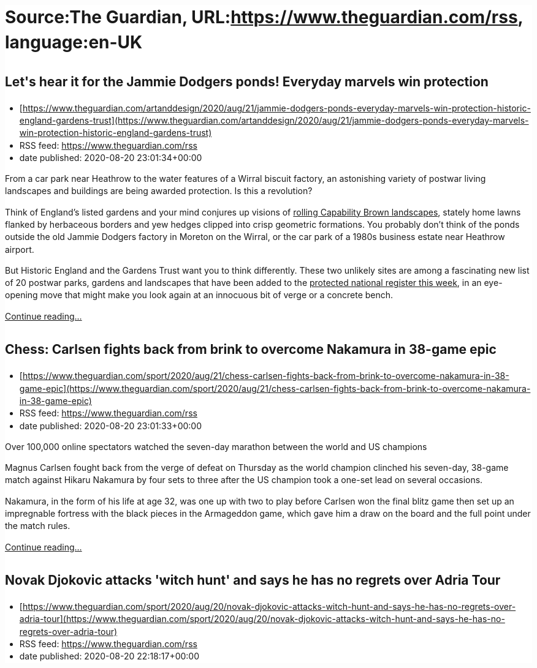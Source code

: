 # Source:The Guardian, URL:https://www.theguardian.com/rss, language:en-UK

## Let's hear it for the Jammie Dodgers ponds! Everyday marvels win protection
 - [https://www.theguardian.com/artanddesign/2020/aug/21/jammie-dodgers-ponds-everyday-marvels-win-protection-historic-england-gardens-trust](https://www.theguardian.com/artanddesign/2020/aug/21/jammie-dodgers-ponds-everyday-marvels-win-protection-historic-england-gardens-trust)
 - RSS feed: https://www.theguardian.com/rss
 - date published: 2020-08-20 23:01:34+00:00

<p>From a car park near Heathrow to the water features of a Wirral biscuit factory, an astonishing variety of postwar living landscapes and buildings are being awarded protection. Is this a revolution?</p><p>Think of England’s listed gardens and your mind conjures up visions of <a href="https://www.theguardian.com/lifeandstyle/2016/jul/23/capability-brown-300th-anniversary-garden-design-genius">rolling Capability Brown landscapes</a>, stately home lawns flanked by herbaceous borders and yew hedges clipped into crisp geometric formations. You probably don’t think of the ponds outside the old Jammie Dodgers factory in Moreton on the Wirral, or the car park of a 1980s business estate near Heathrow airport.</p><p>But Historic England and the Gardens Trust want you to think differently. These two unlikely sites are among a fascinating new list of 20 postwar parks, gardens and landscapes that have been added to the <a href="https://historicengland.org.uk/whats-new/news">protected national register this week</a>, in an eye-opening move that might make you look again at an innocuous bit of verge or a concrete bench.</p> <a href="https://www.theguardian.com/artanddesign/2020/aug/21/jammie-dodgers-ponds-everyday-marvels-win-protection-historic-england-gardens-trust">Continue reading...</a>

## Chess: Carlsen fights back from brink to overcome Nakamura in 38-game epic
 - [https://www.theguardian.com/sport/2020/aug/21/chess-carlsen-fights-back-from-brink-to-overcome-nakamura-in-38-game-epic](https://www.theguardian.com/sport/2020/aug/21/chess-carlsen-fights-back-from-brink-to-overcome-nakamura-in-38-game-epic)
 - RSS feed: https://www.theguardian.com/rss
 - date published: 2020-08-20 23:01:33+00:00

<p>Over 100,000 online spectators watched the seven-day marathon between the world and US champions</p><p>Magnus Carlsen fought back from the verge of defeat on Thursday as the world champion clinched his seven-day, 38-game match against Hikaru Nakamura by four sets to three after the US champion took a one-set lead on several occasions.</p><p>Nakamura, in the form of his life at age 32, was one up with two to play before Carlsen won the final blitz game then set up an impregnable fortress with the black pieces in the Armageddon game, which gave him a draw on the board and the full point under the match rules.</p> <a href="https://www.theguardian.com/sport/2020/aug/21/chess-carlsen-fights-back-from-brink-to-overcome-nakamura-in-38-game-epic">Continue reading...</a>

## Novak Djokovic attacks 'witch hunt' and says he has no regrets over Adria Tour
 - [https://www.theguardian.com/sport/2020/aug/20/novak-djokovic-attacks-witch-hunt-and-says-he-has-no-regrets-over-adria-tour](https://www.theguardian.com/sport/2020/aug/20/novak-djokovic-attacks-witch-hunt-and-says-he-has-no-regrets-over-adria-tour)
 - RSS feed: https://www.theguardian.com/rss
 - date published: 2020-08-20 22:18:17+00:00
